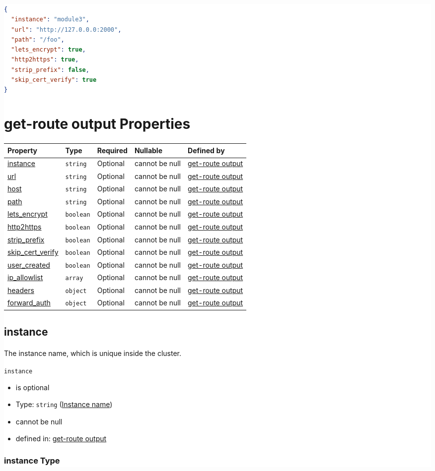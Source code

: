```json
{
  "instance": "module3",
  "url": "http://127.0.0.0:2000",
  "path": "/foo",
  "lets_encrypt": true,
  "http2https": true,
  "strip_prefix": false,
  "skip_cert_verify": true
}
```

# get-route output Properties

| Property                                | Type      | Required | Nullable       | Defined by                                                                                                                                                                 |
| :-------------------------------------- | :-------- | :------- | :------------- | :------------------------------------------------------------------------------------------------------------------------------------------------------------------------- |
| [instance](#instance)                   | `string`  | Optional | cannot be null | [get-route output](get-route-output-properties-instance-name.md "http://schema.nethserver.org/traefik/get-route-output.json#/properties/instance")                         |
| [url](#url)                             | `string`  | Optional | cannot be null | [get-route output](get-route-output-properties-backend-url.md "http://schema.nethserver.org/traefik/get-route-output.json#/properties/url")                                |
| [host](#host)                           | `string`  | Optional | cannot be null | [get-route output](get-route-output-properties-virtualhost.md "http://schema.nethserver.org/traefik/get-route-output.json#/properties/host")                               |
| [path](#path)                           | `string`  | Optional | cannot be null | [get-route output](get-route-output-properties-request-path-prefix.md "http://schema.nethserver.org/traefik/get-route-output.json#/properties/path")                       |
| [lets\_encrypt](#lets_encrypt)          | `boolean` | Optional | cannot be null | [get-route output](get-route-output-properties-lets-encrypt-certificate.md "http://schema.nethserver.org/traefik/get-route-output.json#/properties/lets_encrypt")          |
| [http2https](#http2https)               | `boolean` | Optional | cannot be null | [get-route output](get-route-output-properties-http-to-https-redirection.md "http://schema.nethserver.org/traefik/get-route-output.json#/properties/http2https")           |
| [strip\_prefix](#strip_prefix)          | `boolean` | Optional | cannot be null | [get-route output](get-route-output-properties-strip-prefix-path.md "http://schema.nethserver.org/traefik/get-route-output.json#/properties/strip_prefix")                 |
| [skip\_cert\_verify](#skip_cert_verify) | `boolean` | Optional | cannot be null | [get-route output](get-route-output-properties-skip-certificate-verification.md "http://schema.nethserver.org/traefik/get-route-output.json#/properties/skip_cert_verify") |
| [user\_created](#user_created)          | `boolean` | Optional | cannot be null | [get-route output](get-route-output-properties-user-created-route-flag.md "http://schema.nethserver.org/traefik/get-route-output.json#/properties/user_created")           |
| [ip\_allowlist](#ip_allowlist)          | `array`   | Optional | cannot be null | [get-route output](get-route-output-properties-ip_allowlist.md "http://schema.nethserver.org/traefik/get-route-output.json#/properties/ip_allowlist")                      |
| [headers](#headers)                     | `object`  | Optional | cannot be null | [get-route output](get-route-output-properties-headers-list.md "http://schema.nethserver.org/traefik/get-route-output.json#/properties/headers")                           |
| [forward\_auth](#forward_auth)          | `object`  | Optional | cannot be null | [get-route output](get-route-output-properties-forward-auth-configuration.md "http://schema.nethserver.org/traefik/get-route-output.json#/properties/forward_auth")        |

## instance

The instance name, which is unique inside the cluster.

`instance`

* is optional

* Type: `string` ([Instance name](get-route-output-properties-instance-name.md))

* cannot be null

* defined in: [get-route output](get-route-output-properties-instance-name.md "http://schema.nethserver.org/traefik/get-route-output.json#/properties/instance")

### instance Type

